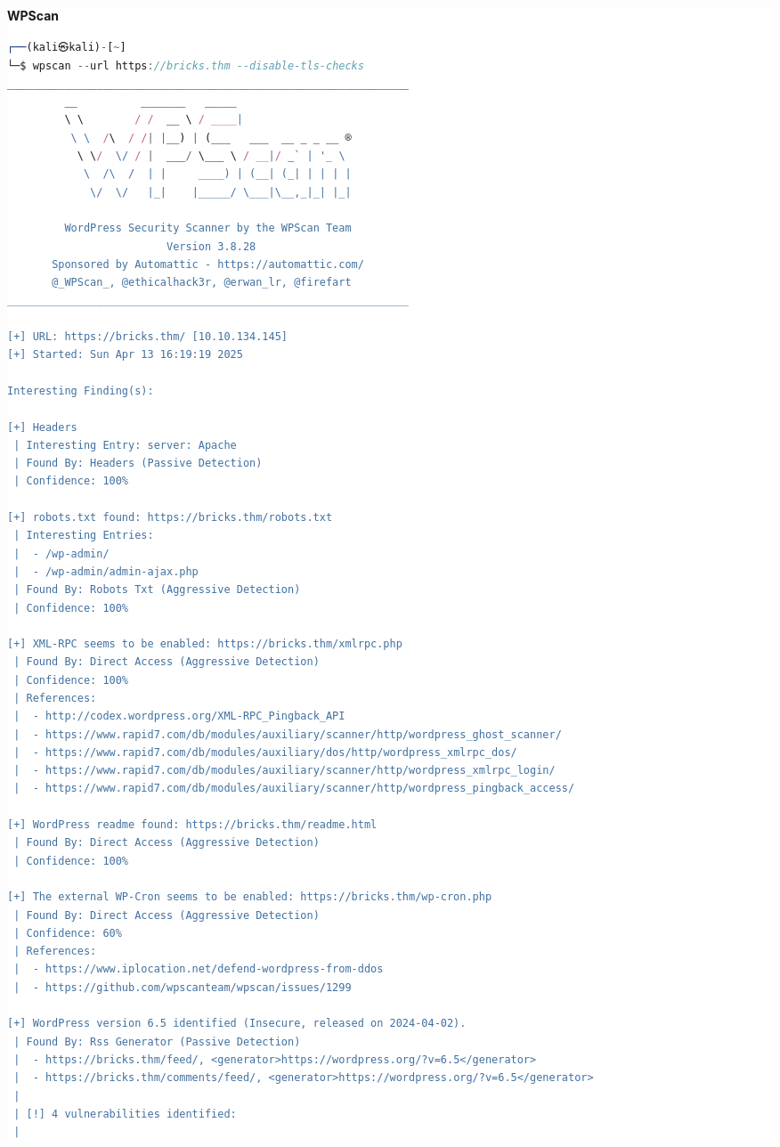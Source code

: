**WPScan**

```jsx
┌──(kali㉿kali)-[~]
└─$ wpscan --url https://bricks.thm --disable-tls-checks
_______________________________________________________________
         __          _______   _____
         \ \        / /  __ \ / ____|
          \ \  /\  / /| |__) | (___   ___  __ _ _ __ ®
           \ \/  \/ / |  ___/ \___ \ / __|/ _` | '_ \
            \  /\  /  | |     ____) | (__| (_| | | | |
             \/  \/   |_|    |_____/ \___|\__,_|_| |_|

         WordPress Security Scanner by the WPScan Team
                         Version 3.8.28
       Sponsored by Automattic - https://automattic.com/
       @_WPScan_, @ethicalhack3r, @erwan_lr, @firefart
_______________________________________________________________

[+] URL: https://bricks.thm/ [10.10.134.145]
[+] Started: Sun Apr 13 16:19:19 2025

Interesting Finding(s):

[+] Headers
 | Interesting Entry: server: Apache
 | Found By: Headers (Passive Detection)
 | Confidence: 100%

[+] robots.txt found: https://bricks.thm/robots.txt
 | Interesting Entries:
 |  - /wp-admin/
 |  - /wp-admin/admin-ajax.php
 | Found By: Robots Txt (Aggressive Detection)
 | Confidence: 100%

[+] XML-RPC seems to be enabled: https://bricks.thm/xmlrpc.php
 | Found By: Direct Access (Aggressive Detection)
 | Confidence: 100%
 | References:
 |  - http://codex.wordpress.org/XML-RPC_Pingback_API
 |  - https://www.rapid7.com/db/modules/auxiliary/scanner/http/wordpress_ghost_scanner/
 |  - https://www.rapid7.com/db/modules/auxiliary/dos/http/wordpress_xmlrpc_dos/
 |  - https://www.rapid7.com/db/modules/auxiliary/scanner/http/wordpress_xmlrpc_login/
 |  - https://www.rapid7.com/db/modules/auxiliary/scanner/http/wordpress_pingback_access/

[+] WordPress readme found: https://bricks.thm/readme.html
 | Found By: Direct Access (Aggressive Detection)
 | Confidence: 100%

[+] The external WP-Cron seems to be enabled: https://bricks.thm/wp-cron.php
 | Found By: Direct Access (Aggressive Detection)
 | Confidence: 60%
 | References:
 |  - https://www.iplocation.net/defend-wordpress-from-ddos
 |  - https://github.com/wpscanteam/wpscan/issues/1299

[+] WordPress version 6.5 identified (Insecure, released on 2024-04-02).
 | Found By: Rss Generator (Passive Detection)
 |  - https://bricks.thm/feed/, <generator>https://wordpress.org/?v=6.5</generator>
 |  - https://bricks.thm/comments/feed/, <generator>https://wordpress.org/?v=6.5</generator>
 |
 | [!] 4 vulnerabilities identified:
 |
```